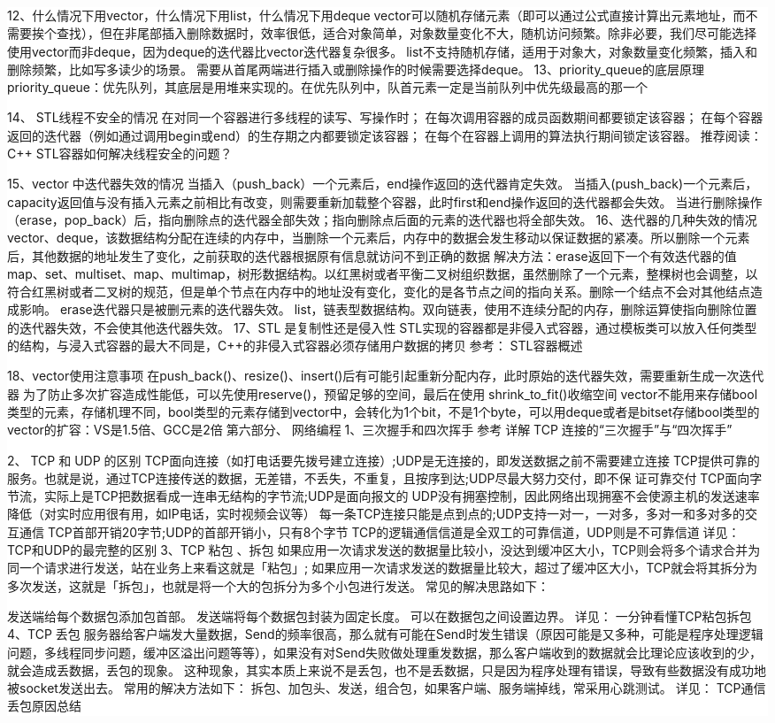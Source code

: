 12、什么情况下用vector，什么情况下用list，什么情况下用deque
vector可以随机存储元素（即可以通过公式直接计算出元素地址，而不需要挨个查找），但在非尾部插入删除数据时，效率很低，适合对象简单，对象数量变化不大，随机访问频繁。除非必要，我们尽可能选择使用vector而非deque，因为deque的迭代器比vector迭代器复杂很多。
list不支持随机存储，适用于对象大，对象数量变化频繁，插入和删除频繁，比如写多读少的场景。
需要从首尾两端进行插入或删除操作的时候需要选择deque。
13、priority_queue的底层原理
priority_queue：优先队列，其底层是用堆来实现的。在优先队列中，队首元素一定是当前队列中优先级最高的那一个

14、 STL线程不安全的情况
在对同一个容器进行多线程的读写、写操作时；
在每次调用容器的成员函数期间都要锁定该容器；
在每个容器返回的迭代器（例如通过调用begin或end）的生存期之内都要锁定该容器；
在每个在容器上调用的算法执行期间锁定该容器。
推荐阅读： C++ STL容器如何解决线程安全的问题？

15、vector 中迭代器失效的情况
当插入（push_back）一个元素后，end操作返回的迭代器肯定失效。
当插入(push_back)一个元素后，capacity返回值与没有插入元素之前相比有改变，则需要重新加载整个容器，此时first和end操作返回的迭代器都会失效。
当进行删除操作（erase，pop_back）后，指向删除点的迭代器全部失效；指向删除点后面的元素的迭代器也将全部失效。
16、迭代器的几种失效的情况
vector、deque，该数据结构分配在连续的内存中，当删除一个元素后，内存中的数据会发生移动以保证数据的紧凑。所以删除一个元素后，其他数据的地址发生了变化，之前获取的迭代器根据原有信息就访问不到正确的数据 解决方法：erase返回下一个有效迭代器的值
map、set、multiset、map、multimap，树形数据结构。以红黑树或者平衡二叉树组织数据，虽然删除了一个元素，整棵树也会调整，以符合红黑树或者二叉树的规范，但是单个节点在内存中的地址没有变化，变化的是各节点之间的指向关系。删除一个结点不会对其他结点造成影响。 erase迭代器只是被删元素的迭代器失效。
list，链表型数据结构。双向链表，使用不连续分配的内存，删除运算使指向删除位置的迭代器失效，不会使其他迭代器失效。
17、STL 是复制性还是侵入性
STL实现的容器都是非侵入式容器，通过模板类可以放入任何类型的结构，与浸入式容器的最大不同是，C++的非侵入式容器必须存储用户数据的拷贝 参考： STL容器概述

18、vector使用注意事项
在push_back()、resize()、insert()后有可能引起重新分配内存，此时原始的迭代器失效，需要重新生成一次迭代器
为了防止多次扩容造成性能低，可以先使用reserve()，预留足够的空间，最后在使用 shrink_to_fit()收缩空间
vector不能用来存储bool类型的元素，存储机理不同，bool类型的元素存储到vector中，会转化为1个bit，不是1个byte，可以用deque或者是bitset存储bool类型的
vector的扩容：VS是1.5倍、GCC是2倍
第六部分、 网络编程
1、三次握手和四次挥手
参考 详解 TCP 连接的“三次握手”与“四次挥手”

2、 TCP 和 UDP 的区别
TCP面向连接（如打电话要先拨号建立连接）;UDP是无连接的，即发送数据之前不需要建立连接
TCP提供可靠的服务。也就是说，通过TCP连接传送的数据，无差错，不丢失，不重复，且按序到达;UDP尽最大努力交付，即不保 证可靠交付
TCP面向字节流，实际上是TCP把数据看成一连串无结构的字节流;UDP是面向报文的 UDP没有拥塞控制，因此网络出现拥塞不会使源主机的发送速率降低（对实时应用很有用，如IP电话，实时视频会议等）
每一条TCP连接只能是点到点的;UDP支持一对一，一对多，多对一和多对多的交互通信
TCP首部开销20字节;UDP的首部开销小，只有8个字节
TCP的逻辑通信信道是全双工的可靠信道，UDP则是不可靠信道 详见： TCP和UDP的最完整的区别
3、TCP 粘包 、拆包
如果应用一次请求发送的数据量比较小，没达到缓冲区大小，TCP则会将多个请求合并为同一个请求进行发送，站在业务上来看这就是「粘包」; 如果应用一次请求发送的数据量比较大，超过了缓冲区大小，TCP就会将其拆分为多次发送，这就是「拆包」，也就是将一个大的包拆分为多个小包进行发送。 常见的解决思路如下：

发送端给每个数据包添加包首部。
发送端将每个数据包封装为固定长度。
可以在数据包之间设置边界。 详见： 一分钟看懂TCP粘包拆包
4、TCP 丢包
服务器给客户端发大量数据，Send的频率很高，那么就有可能在Send时发生错误（原因可能是又多种，可能是程序处理逻辑问题，多线程同步问题，缓冲区溢出问题等等），如果没有对Send失败做处理重发数据，那么客户端收到的数据就会比理论应该收到的少，就会造成丢数据，丢包的现象。 这种现象，其实本质上来说不是丢包，也不是丢数据，只是因为程序处理有错误，导致有些数据没有成功地被socket发送出去。 常用的解决方法如下： 拆包、加包头、发送，组合包，如果客户端、服务端掉线，常采用心跳测试。 详见： TCP通信丢包原因总结
